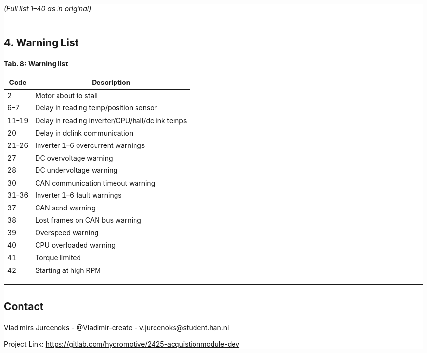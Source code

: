 _(Full list 1–40 as in original)_  

---

## 4. Warning List

**Tab. 8: Warning list**  

| Code | Description                              |
|------|------------------------------------------|
| 2    | Motor about to stall                    |
| 6–7  | Delay in reading temp/position sensor   |
| 11–19| Delay in reading inverter/CPU/hall/dclink temps |
| 20   | Delay in dclink communication           |
| 21–26| Inverter 1–6 overcurrent warnings       |
| 27   | DC overvoltage warning                  |
| 28   | DC undervoltage warning                 |
| 30   | CAN communication timeout warning       |
| 31–36| Inverter 1–6 fault warnings             |
| 37   | CAN send warning                        |
| 38   | Lost frames on CAN bus warning          |
| 39   | Overspeed warning                       |
| 40   | CPU overloaded warning                  |
| 41   | Torque limited                          |
| 42   | Starting at high RPM                    |

---  
## Contact

Vladimirs Jurcenoks - [@Vladimir-create](https://gitlab.com/Vladimir-create)  - [v.jurcenoks@student.han.nl](mailto:v.jurcenoks@student.han.nl)

Project Link: https://gitlab.com/hydromotive/2425-acquistionmodule-dev
```
